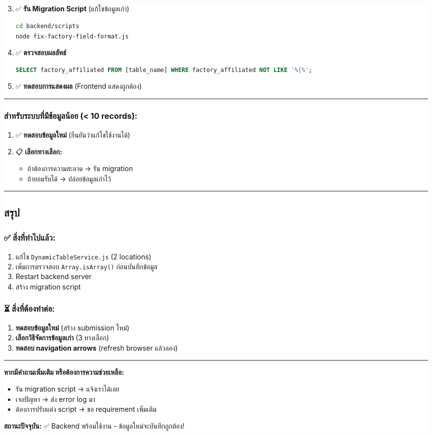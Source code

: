 3. ✅ **รัน Migration Script** (แก้ไขข้อมูลเก่า)
   ```bash
   cd backend/scripts
   node fix-factory-field-format.js
   ```

4. ✅ **ตรวจสอบผลลัพธ์**
   ```sql
   SELECT factory_affiliated FROM [table_name] WHERE factory_affiliated NOT LIKE '%{%';
   ```

5. ✅ **ทดสอบการแสดงผล** (Frontend แสดงถูกต้อง)

---

### สำหรับระบบที่มีข้อมูลน้อย (< 10 records):

1. ✅ **ทดสอบข้อมูลใหม่** (ยืนยันว่าแก้ไขใช้งานได้)

2. 📋 **เลือกทางเลือก:**
   - ถ้าต้องการความสะอาด → รัน migration
   - ถ้ายอมรับได้ → ปล่อยข้อมูลเก่าไว้

---

## สรุป

### ✅ สิ่งที่ทำไปแล้ว:
1. แก้ไข `DynamicTableService.js` (2 locations)
2. เพิ่มการตรวจสอบ `Array.isArray()` ก่อนบันทึกข้อมูล
3. Restart backend server
4. สร้าง migration script

### ⏳ สิ่งที่ต้องทำต่อ:
1. **ทดสอบข้อมูลใหม่** (สร้าง submission ใหม่)
2. **เลือกวิธีจัดการข้อมูลเก่า** (3 ทางเลือก)
3. **ทดสอบ navigation arrows** (refresh browser แล้วลอง)

---

**หากมีคำถามเพิ่มเติม หรือต้องการความช่วยเหลือ:**
- รัน migration script → แจ้งเราได้เลย
- เจอปัญหา → ส่ง error log มา
- ต้องการปรับแต่ง script → ขอ requirement เพิ่มเติม

**สถานะปัจจุบัน:** ✅ Backend พร้อมใช้งาน - ข้อมูลใหม่จะบันทึกถูกต้อง!
